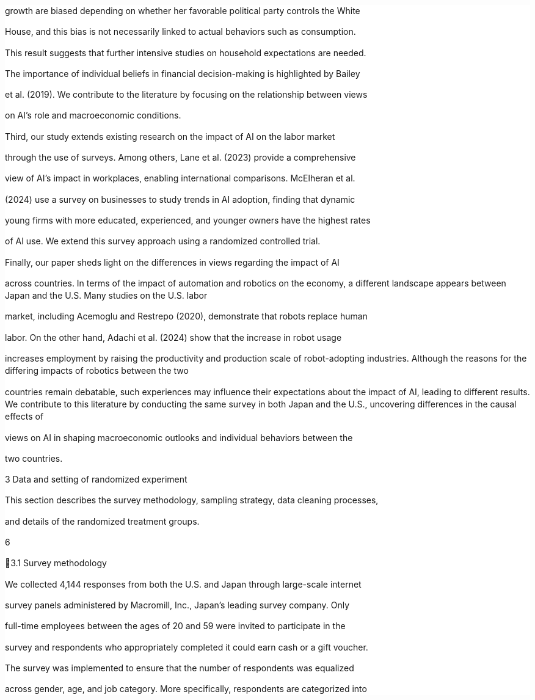 growth are biased depending on whether her favorable political party controls the White

House, and this bias is not necessarily linked to actual behaviors such as consumption.

This result suggests that further intensive studies on household expectations are needed.

The importance of individual beliefs in financial decision-making is highlighted by Bailey

et al. (2019). We contribute to the literature by focusing on the relationship between views

on AI’s role and macroeconomic conditions.

Third, our study extends existing research on the impact of AI on the labor market

through the use of surveys. Among others, Lane et al. (2023) provide a comprehensive

view of AI’s impact in workplaces, enabling international comparisons. McElheran et al.

(2024) use a survey on businesses to study trends in AI adoption, finding that dynamic

young firms with more educated, experienced, and younger owners have the highest rates

of AI use. We extend this survey approach using a randomized controlled trial.

Finally, our paper sheds light on the differences in views regarding the impact of AI

across countries. In terms of the impact of automation and robotics on the economy, a
different landscape appears between Japan and the U.S. Many studies on the U.S. labor

market, including Acemoglu and Restrepo (2020), demonstrate that robots replace human

labor. On the other hand, Adachi et al. (2024) show that the increase in robot usage

increases employment by raising the productivity and production scale of robot-adopting
industries. Although the reasons for the differing impacts of robotics between the two

countries remain debatable, such experiences may influence their expectations about the
impact of AI, leading to different results. We contribute to this literature by conducting
the same survey in both Japan and the U.S., uncovering differences in the causal effects of

views on AI in shaping macroeconomic outlooks and individual behaviors between the

two countries.

3 Data and setting of randomized experiment

This section describes the survey methodology, sampling strategy, data cleaning processes,

and details of the randomized treatment groups.

6

3.1 Survey methodology

We collected 4,144 responses from both the U.S. and Japan through large-scale internet

survey panels administered by Macromill, Inc., Japan’s leading survey company. Only

full-time employees between the ages of 20 and 59 were invited to participate in the

survey and respondents who appropriately completed it could earn cash or a gift voucher.

The survey was implemented to ensure that the number of respondents was equalized

across gender, age, and job category. More specifically, respondents are categorized into
